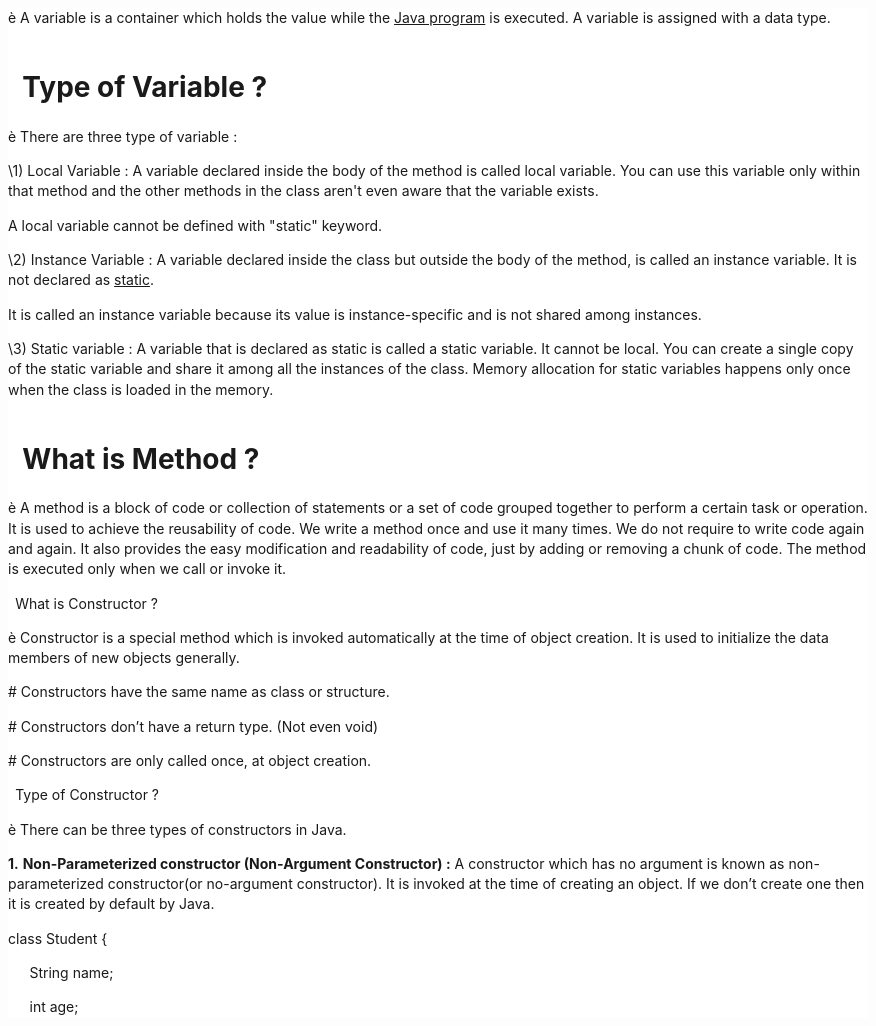 è A variable is a container which holds the value while the [Java program](https://www.javatpoint.com/simple-program-of-java) is executed. A variable is assigned with a data type.

# ` `Type of Variable ?

è There are three type of variable :

\1) Local Variable : A variable declared inside the body of the method is called local variable\. You can use this variable only within that method and the other methods in the class aren't even aware that the variable exists\.

A local variable cannot be defined with "static" keyword.

\2) Instance Variable : A variable declared inside the class but outside the body of the method, is called an instance variable\. It is not declared as [static](https://www.javatpoint.com/static-keyword-in-java)\.

It is called an instance variable because its value is instance-specific and is not shared among instances.

\3) Static variable : A variable that is declared as static is called a static variable\. It cannot be local\. You can create a single copy of the static variable and share it among all the instances of the class\. Memory allocation for static variables happens only once when the class is loaded in the memory\.

# ` `What is Method ?

è A method is a block of code or collection of statements or a set of code grouped together to perform a certain task or operation. It is used to achieve the reusability of code. We write a method once and use it many times. We do not require to write code again and again. It also provides the easy modification and readability of code, just by adding or removing a chunk of code. The method is executed only when we call or invoke it.

` `What is Constructor ?

è Constructor is a special method which is invoked automatically at the time of object creation. It is used to initialize the data members of new objects generally.

\# Constructors have the same name as class or structure.

\# Constructors don’t have a return type. (Not even void)

\# Constructors are only called once, at object creation.

` `Type of Constructor ?

è There can be three types of constructors in Java.

**1.** **Non-Parameterized constructor (Non-Argument Constructor) :** A constructor which has no argument is known as non-parameterized constructor(or no-argument constructor). It is invoked at the time of creating an object. If we don’t create one then it is created by default by Java.

class Student {

`   `String name;

`   `int age;
